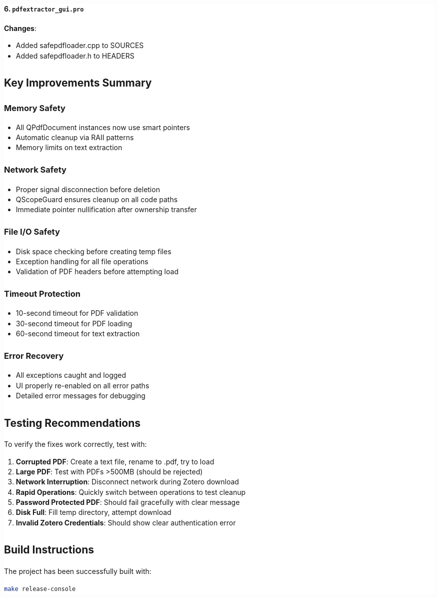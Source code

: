 #### 6. `pdfextractor_gui.pro`
**Changes**:
- Added safepdfloader.cpp to SOURCES
- Added safepdfloader.h to HEADERS

## Key Improvements Summary

### Memory Safety
- All QPdfDocument instances now use smart pointers
- Automatic cleanup via RAII patterns
- Memory limits on text extraction

### Network Safety
- Proper signal disconnection before deletion
- QScopeGuard ensures cleanup on all code paths
- Immediate pointer nullification after ownership transfer

### File I/O Safety
- Disk space checking before creating temp files
- Exception handling for all file operations
- Validation of PDF headers before attempting load

### Timeout Protection
- 10-second timeout for PDF validation
- 30-second timeout for PDF loading
- 60-second timeout for text extraction

### Error Recovery
- All exceptions caught and logged
- UI properly re-enabled on all error paths
- Detailed error messages for debugging

## Testing Recommendations

To verify the fixes work correctly, test with:

1. **Corrupted PDF**: Create a text file, rename to .pdf, try to load
2. **Large PDF**: Test with PDFs >500MB (should be rejected)
3. **Network Interruption**: Disconnect network during Zotero download
4. **Rapid Operations**: Quickly switch between operations to test cleanup
5. **Password Protected PDF**: Should fail gracefully with clear message
6. **Disk Full**: Fill temp directory, attempt download
7. **Invalid Zotero Credentials**: Should show clear authentication error

## Build Instructions

The project has been successfully built with:
```bash
make release-console
```
